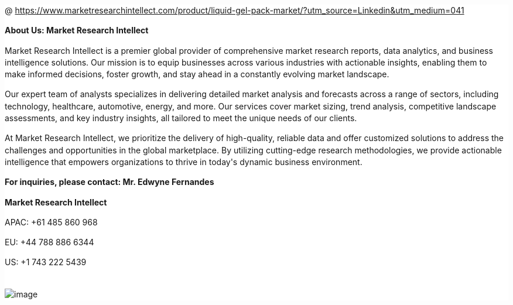 @</strong>&nbsp;<a href="https://www.marketresearchintellect.com/product/liquid-gel-pack-market/?utm_source=Linkedin&utm_medium=041">https://www.marketresearchintellect.com/product/liquid-gel-pack-market/?utm_source=Linkedin&utm_medium=041</a></span></p><p><strong>About Us: Market Research Intellect</strong></p><p>Market Research Intellect is a premier global provider of comprehensive market research reports, data analytics, and business intelligence solutions. Our mission is to equip businesses across various industries with actionable insights, enabling them to make informed decisions, foster growth, and stay ahead in a constantly evolving market landscape.</p><p>Our expert team of analysts specializes in delivering detailed market analysis and forecasts across a range of sectors, including technology, healthcare, automotive, energy, and more. Our services cover market sizing, trend analysis, competitive landscape assessments, and key industry insights, all tailored to meet the unique needs of our clients.</p><p>At Market Research Intellect, we prioritize the delivery of high-quality, reliable data and offer customized solutions to address the challenges and opportunities in the global marketplace. By utilizing cutting-edge research methodologies, we provide actionable intelligence that empowers organizations to thrive in today's dynamic business environment.</p><p><strong>For inquiries, please contact: Mr. Edwyne Fernandes</strong></p><p><strong>Market Research Intellect</strong></p><p>APAC: +61 485 860 968</p><p>EU: +44 788 886 6344</p><p>US: +1 743 222 5439</p></div><div class="article-main__content" data-test-id="publishing-text-block">&nbsp;</div>
![image](https://github.com/user-attachments/assets/c931c18e-5d07-4e3e-8f08-c9c3fd211842)
